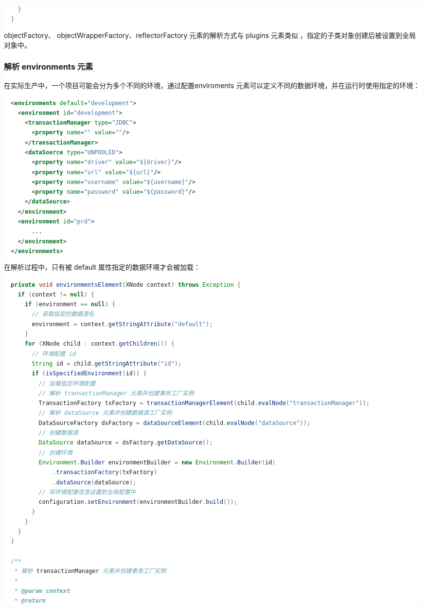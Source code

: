 ```java
    }
  }
```

objectFactory、 objectWrapperFactory、reflectorFactory 元素的解析方式与 plugins 元素类似 ，指定的子类对象创建后被设置到全局对象中。

### 解析 environments 元素

在实际生产中，一个项目可能会分为多个不同的环境，通过配置enviroments 元素可以定义不同的数据环境，并在运行时使用指定的环境：

```xml
  <environments default="development">
    <environment id="development">
      <transactionManager type="JDBC">
        <property name="" value=""/>
      </transactionManager>
      <dataSource type="UNPOOLED">
        <property name="driver" value="${driver}"/>
        <property name="url" value="${url}"/>
        <property name="username" value="${username}"/>
        <property name="password" value="${password}"/>
      </dataSource>
    </environment>
    <environment id="prd">
    	...
    </environment>
  </environments>
```

在解析过程中，只有被 default 属性指定的数据环境才会被加载：

```java
  private void environmentsElement(XNode context) throws Exception {
    if (context != null) {
      if (environment == null) {
        // 获取指定的数据源名
        environment = context.getStringAttribute("default");
      }
      for (XNode child : context.getChildren()) {
        // 环境配置 id
        String id = child.getStringAttribute("id");
        if (isSpecifiedEnvironment(id)) {
          // 加载指定环境配置
          // 解析 transactionManager 元素并创建事务工厂实例
          TransactionFactory txFactory = transactionManagerElement(child.evalNode("transactionManager"));
          // 解析 dataSource 元素并创建数据源工厂实例
          DataSourceFactory dsFactory = dataSourceElement(child.evalNode("dataSource"));
          // 创建数据源
          DataSource dataSource = dsFactory.getDataSource();
          // 创建环境
          Environment.Builder environmentBuilder = new Environment.Builder(id)
              .transactionFactory(txFactory)
              .dataSource(dataSource);
          // 将环境配置信息设置到全局配置中
          configuration.setEnvironment(environmentBuilder.build());
        }
      }
    }
  }

  /**
   * 解析 transactionManager 元素并创建事务工厂实例
   *
   * @param context
   * @return
```